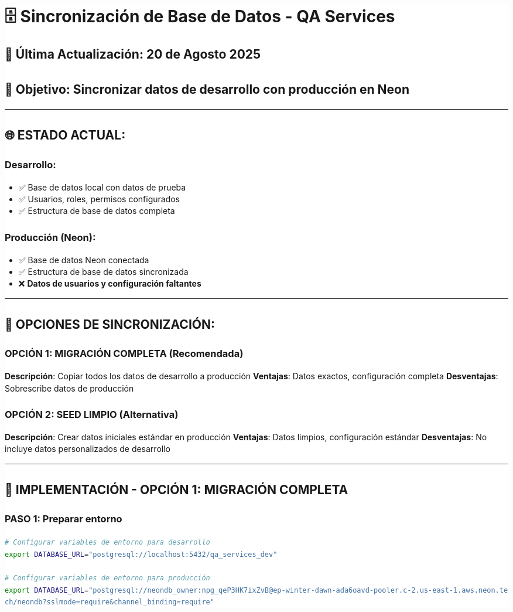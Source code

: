 # 🗄️ Sincronización de Base de Datos - QA Services

## 📅 Última Actualización: 20 de Agosto 2025
## 🎯 Objetivo: Sincronizar datos de desarrollo con producción en Neon

---

## 🌐 **ESTADO ACTUAL:**

### **Desarrollo:**
- ✅ Base de datos local con datos de prueba
- ✅ Usuarios, roles, permisos configurados
- ✅ Estructura de base de datos completa

### **Producción (Neon):**
- ✅ Base de datos Neon conectada
- ✅ Estructura de base de datos sincronizada
- ❌ **Datos de usuarios y configuración faltantes**

---

## 🚀 **OPCIONES DE SINCRONIZACIÓN:**

### **OPCIÓN 1: MIGRACIÓN COMPLETA (Recomendada)**
**Descripción**: Copiar todos los datos de desarrollo a producción
**Ventajas**: Datos exactos, configuración completa
**Desventajas**: Sobrescribe datos de producción

### **OPCIÓN 2: SEED LIMPIO (Alternativa)**
**Descripción**: Crear datos iniciales estándar en producción
**Ventajas**: Datos limpios, configuración estándar
**Desventajas**: No incluye datos personalizados de desarrollo

---

## 🔧 **IMPLEMENTACIÓN - OPCIÓN 1: MIGRACIÓN COMPLETA**

### **PASO 1: Preparar entorno**
```bash
# Configurar variables de entorno para desarrollo
export DATABASE_URL="postgresql://localhost:5432/qa_services_dev"

# Configurar variables de entorno para producción
export DATABASE_URL="postgresql://neondb_owner:npg_qeP3HK7ixZvB@ep-winter-dawn-ada6oavd-pooler.c-2.us-east-1.aws.neon.tech/neondb?sslmode=require&channel_binding=require"
```
